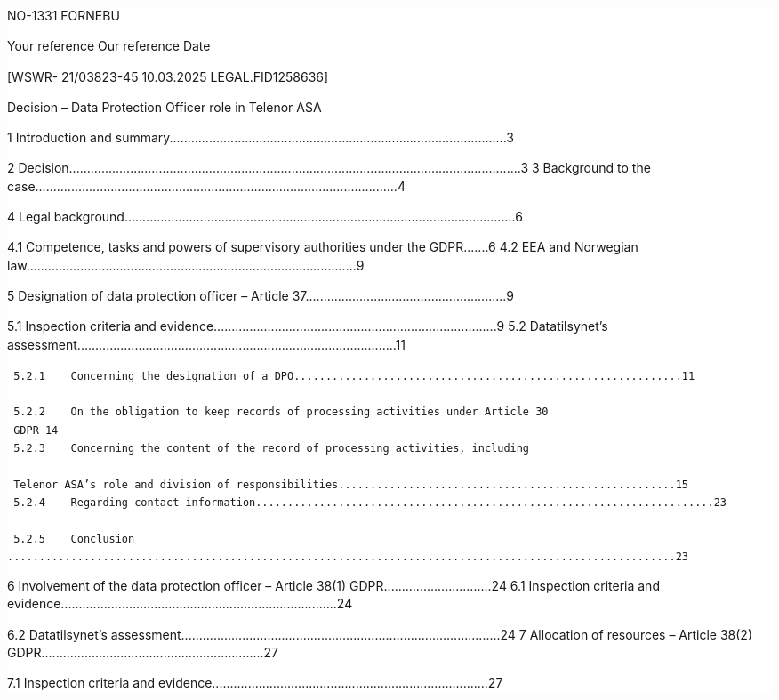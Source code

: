 NO-1331 FORNEBU

Your reference           Our reference                                       Date

\[WSWR-                   21/03823-45                                        10.03.2025
LEGAL.FID1258636\]

Decision – Data Protection Officer role in Telenor ASA

1    Introduction and summary..............................................................................................3

2    Decision..............................................................................................................................3
3    Background to the case.....................................................................................................4

4    Legal background.............................................................................................................6

   4.1    Competence, tasks and powers of supervisory authorities under the GDPR.......6
   4.2    EEA and Norwegian law............................................................................................9

5    Designation of data protection officer – Article 37........................................................9

   5.1    Inspection criteria and evidence...............................................................................9
   5.2    Datatilsynet’s assessment.........................................................................................11

     5.2.1    Concerning the designation of a DPO.............................................................11

     5.2.2    On the obligation to keep records of processing activities under Article 30
     GDPR 14
     5.2.3    Concerning the content of the record of processing activities, including

     Telenor ASA’s role and division of responsibilities.....................................................15
     5.2.4    Regarding contact information........................................................................23

     5.2.5    Conclusion .........................................................................................................23

6    Involvement of the data protection officer – Article 38(1) GDPR..............................24
   6.1    Inspection criteria and evidence.............................................................................24

   6.2    Datatilsynet’s assessment.........................................................................................24
7    Allocation of resources – Article 38(2) GDPR..............................................................27

   7.1    Inspection criteria and evidence.............................................................................27
